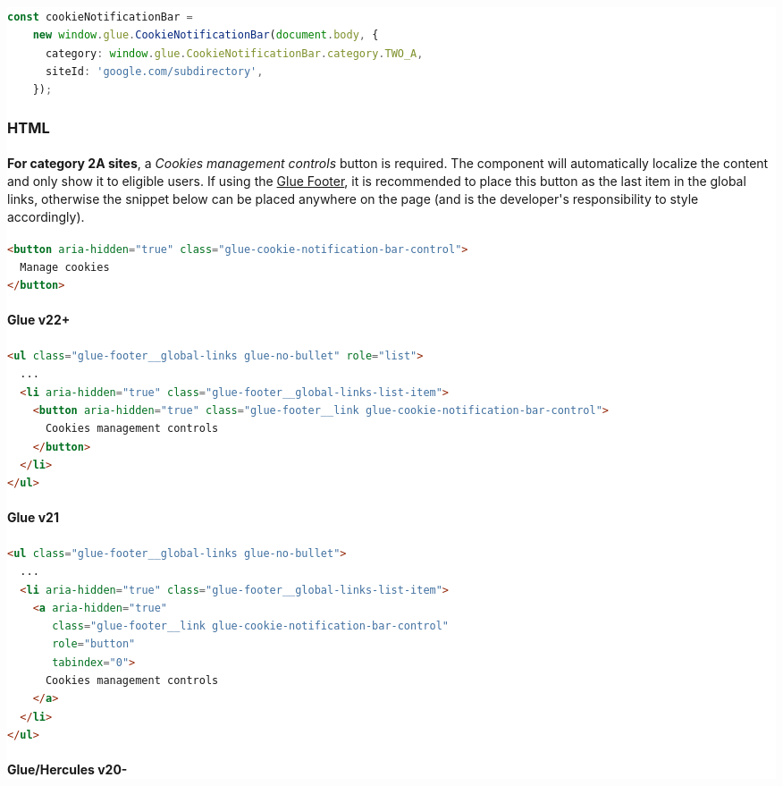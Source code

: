 ```ts
const cookieNotificationBar =
    new window.glue.CookieNotificationBar(document.body, {
      category: window.glue.CookieNotificationBar.category.TWO_A,
      siteId: 'google.com/subdirectory',
    });
```

### HTML

**For category 2A sites**, a *Cookies management controls* button is required.
The component will automatically localize the content and only show it to
eligible users. If using the
[Glue Footer](/docs/components/footer.md), it is recommended
to place this button as the last item in the global links, otherwise the snippet
below can be placed anywhere on the page (and is the developer's responsibility
to style accordingly).

```html
<button aria-hidden="true" class="glue-cookie-notification-bar-control">
  Manage cookies
</button>
```

#### Glue v22+

```html
<ul class="glue-footer__global-links glue-no-bullet" role="list">
  ...
  <li aria-hidden="true" class="glue-footer__global-links-list-item">
    <button aria-hidden="true" class="glue-footer__link glue-cookie-notification-bar-control">
      Cookies management controls
    </button>
  </li>
</ul>
```

#### Glue v21

```html
<ul class="glue-footer__global-links glue-no-bullet">
  ...
  <li aria-hidden="true" class="glue-footer__global-links-list-item">
    <a aria-hidden="true"
       class="glue-footer__link glue-cookie-notification-bar-control"
       role="button"
       tabindex="0">
      Cookies management controls
    </a>
  </li>
</ul>
```

#### Glue/Hercules v20-
